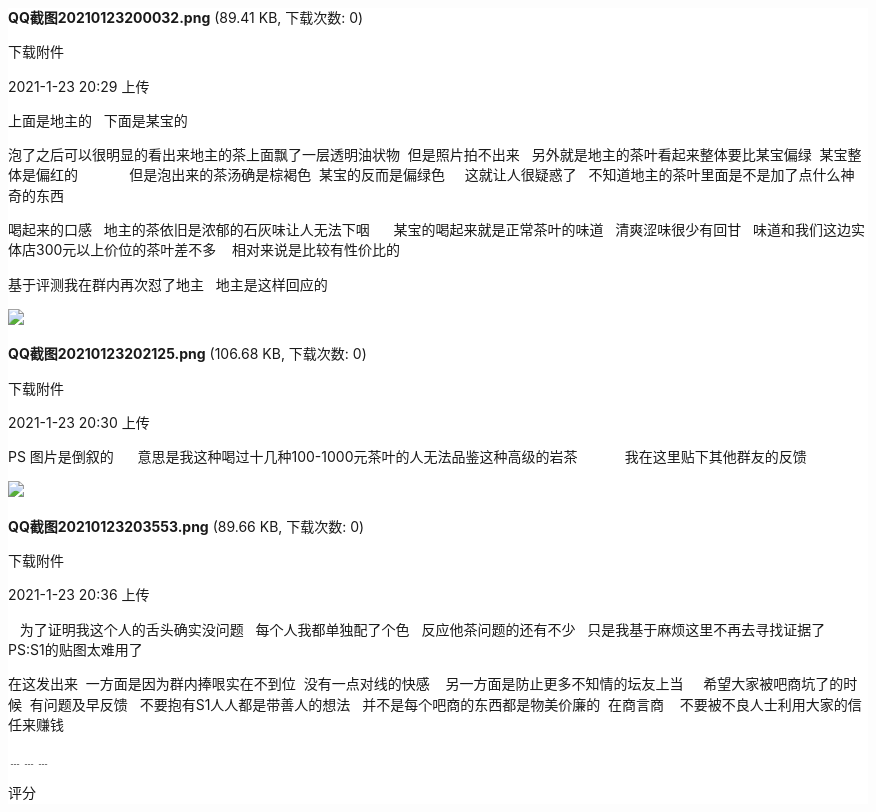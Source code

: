 
<strong>QQ截图20210123200032.png</strong> (89.41 KB, 下载次数: 0)

下载附件

2021-1-23 20:29 上传





上面是地主的   下面是某宝的   

泡了之后可以很明显的看出来地主的茶上面飘了一层透明油状物  但是照片拍不出来   另外就是地主的茶叶看起来整体要比某宝偏绿  某宝整体是偏红的             但是泡出来的茶汤确是棕褐色  某宝的反而是偏绿色     这就让人很疑惑了   不知道地主的茶叶里面是不是加了点什么神奇的东西    

喝起来的口感   地主的茶依旧是浓郁的石灰味让人无法下咽      某宝的喝起来就是正常茶叶的味道   清爽涩味很少有回甘   味道和我们这边实体店300元以上价位的茶叶差不多    相对来说是比较有性价比的   

基于评测我在群内再次怼了地主   地主是这样回应的   


<img src="https://img.saraba1st.com/forum/202101/23/203015owbkwb7f73fwvk7z.png" referrerpolicy="no-referrer">


<strong>QQ截图20210123202125.png</strong> (106.68 KB, 下载次数: 0)

下载附件

2021-1-23 20:30 上传





 PS 图片是倒叙的      意思是我这种喝过十几种100-1000元茶叶的人无法品鉴这种高级的岩茶           
我在这里贴下其他群友的反馈 


<img src="https://img.saraba1st.com/forum/202101/23/203605ewiek4l4ee5qb4h7.png" referrerpolicy="no-referrer">


<strong>QQ截图20210123203553.png</strong> (89.66 KB, 下载次数: 0)

下载附件

2021-1-23 20:36 上传





   为了证明我这个人的舌头确实没问题   每个人我都单独配了个色  
 反应他茶问题的还有不少   只是我基于麻烦这里不再去寻找证据了    PS:S1的贴图太难用了   

在这发出来  一方面是因为群内捧哏实在不到位  没有一点对线的快感    另一方面是防止更多不知情的坛友上当     希望大家被吧商坑了的时候  有问题及早反馈   不要抱有S1人人都是带善人的想法   并不是每个吧商的东西都是物美价廉的  在商言商    不要被不良人士利用大家的信任来赚钱  





﹍﹍﹍

评分




